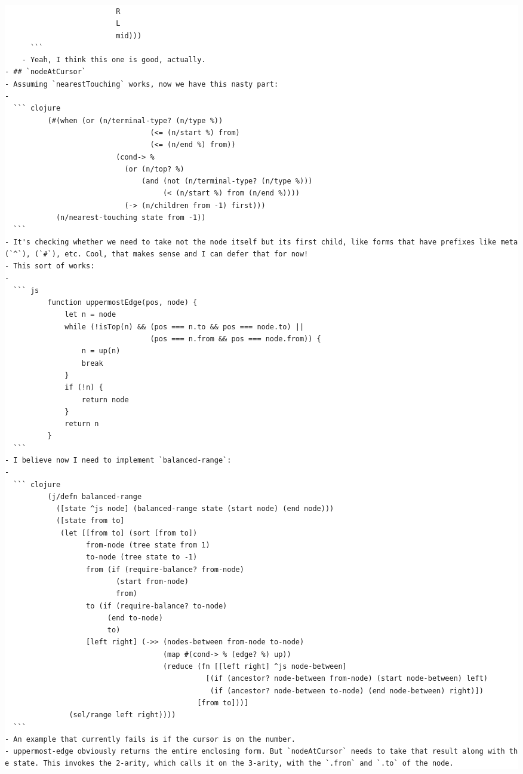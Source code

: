 		  			          R
		  			          L
		  			          mid)))
		  ```
		- Yeah, I think this one is good, actually.
	- ## `nodeAtCursor`
	- Assuming `nearestTouching` works, now we have this nasty part:
	-
	  ``` clojure
	  		  (#(when (or (n/terminal-type? (n/type %))
	  		                          (<= (n/start %) from)
	  		                          (<= (n/end %) from))
	  		                  (cond-> %
	  		                    (or (n/top? %)
	  		                        (and (not (n/terminal-type? (n/type %)))
	  		                             (< (n/start %) from (n/end %))))
	  		                    (-> (n/children from -1) first)))
	  		    (n/nearest-touching state from -1))
	  ```
	- It's checking whether we need to take not the node itself but its first child, like forms that have prefixes like meta (`^`), (`#`), etc. Cool, that makes sense and I can defer that for now!
	- This sort of works:
	-
	  ``` js
	  		  function uppermostEdge(pos, node) {
	  		      let n = node
	  		      while (!isTop(n) && (pos === n.to && pos === node.to) ||
	  		                          (pos === n.from && pos === node.from)) {              
	  		          n = up(n)
	  		          break
	  		      }
	  		      if (!n) {
	  		          return node
	  		      }
	  		      return n
	  		  }
	  ```
	- I believe now I need to implement `balanced-range`:
	-
	  ``` clojure
	  		  (j/defn balanced-range
	  		    ([state ^js node] (balanced-range state (start node) (end node)))
	  		    ([state from to]
	  		     (let [[from to] (sort [from to])
	  		           from-node (tree state from 1)
	  		           to-node (tree state to -1)
	  		           from (if (require-balance? from-node)
	  		                  (start from-node)
	  		                  from)
	  		           to (if (require-balance? to-node)
	  		                (end to-node)
	  		                to)
	  		           [left right] (->> (nodes-between from-node to-node)
	  		                             (map #(cond-> % (edge? %) up))
	  		                             (reduce (fn [[left right] ^js node-between]
	  		                                       [(if (ancestor? node-between from-node) (start node-between) left)
	  		                                        (if (ancestor? node-between to-node) (end node-between) right)])
	  		                                     [from to]))]
	  		       (sel/range left right))))
	  ```
	- An example that currently fails is if the cursor is on the number.
	- uppermost-edge obviously returns the entire enclosing form. But `nodeAtCursor` needs to take that result along with the state. This invokes the 2-arity, which calls it on the 3-arity, with the `.from` and `.to` of the node.